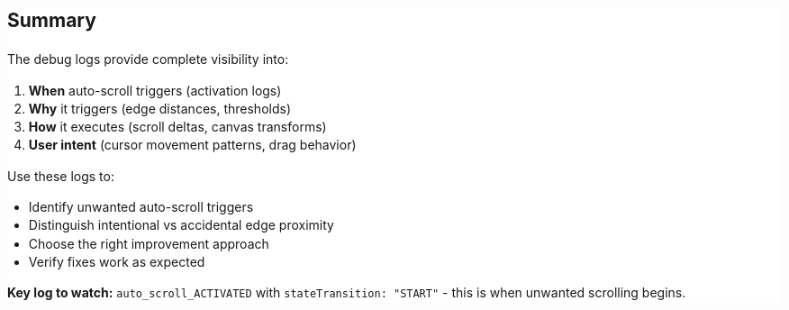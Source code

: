 
## Summary

The debug logs provide complete visibility into:
1. **When** auto-scroll triggers (activation logs)
2. **Why** it triggers (edge distances, thresholds)
3. **How** it executes (scroll deltas, canvas transforms)
4. **User intent** (cursor movement patterns, drag behavior)

Use these logs to:
- Identify unwanted auto-scroll triggers
- Distinguish intentional vs accidental edge proximity
- Choose the right improvement approach
- Verify fixes work as expected

**Key log to watch:** `auto_scroll_ACTIVATED` with `stateTransition: "START"` - this is when unwanted scrolling begins.
